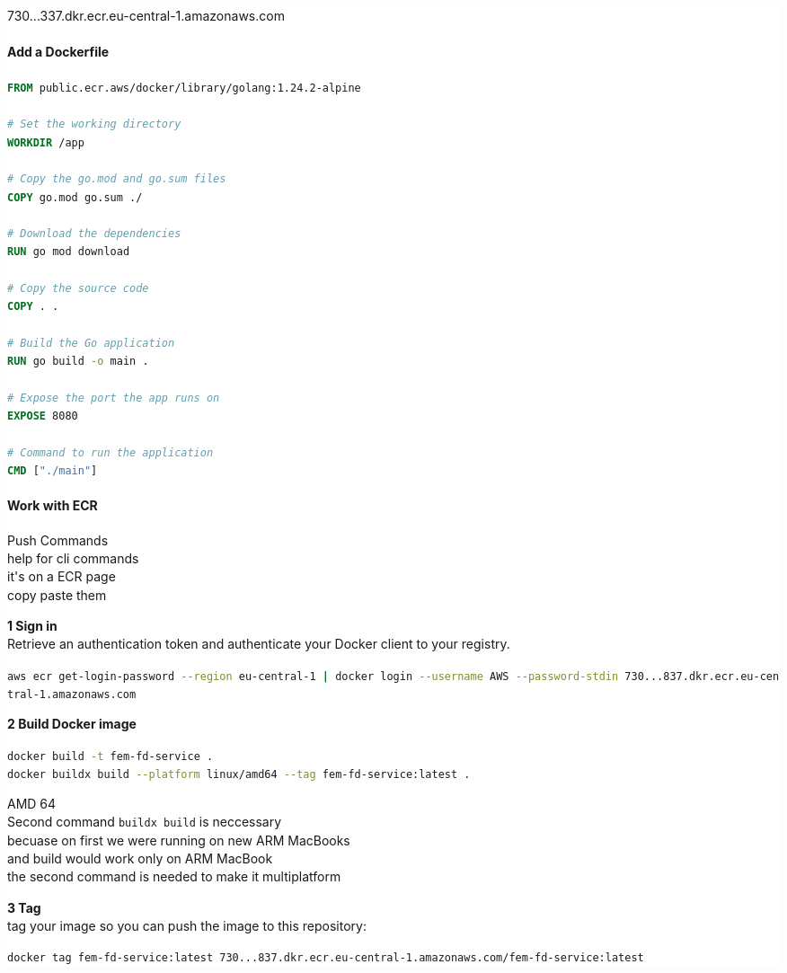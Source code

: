 730...337.dkr.ecr.eu-central-1.amazonaws.com

#### Add a Dockerfile

```Dockerfile
FROM public.ecr.aws/docker/library/golang:1.24.2-alpine

# Set the working directory
WORKDIR /app

# Copy the go.mod and go.sum files
COPY go.mod go.sum ./

# Download the dependencies
RUN go mod download

# Copy the source code
COPY . .

# Build the Go application
RUN go build -o main .

# Expose the port the app runs on
EXPOSE 8080

# Command to run the application
CMD ["./main"]
```

#### Work with ECR
Push Commands  
help for cli commands   
it's on a ECR page  
copy paste them

**1 Sign in**  
Retrieve an authentication token and authenticate your Docker client to your registry.
```bash
aws ecr get-login-password --region eu-central-1 | docker login --username AWS --password-stdin 730...837.dkr.ecr.eu-central-1.amazonaws.com
```

**2 Build Docker image**
```bash
docker build -t fem-fd-service .
docker buildx build --platform linux/amd64 --tag fem-fd-service:latest .
```

AMD 64  
Second command `buildx build` is neccessary  
becuase on first we were running on new ARM MacBooks  
and build would work only on ARM MacBook  
the second command is needed to make it multiplatform

**3 Tag**  
tag your image so you can push the image to this repository:
```bash
docker tag fem-fd-service:latest 730...837.dkr.ecr.eu-central-1.amazonaws.com/fem-fd-service:latest
```

